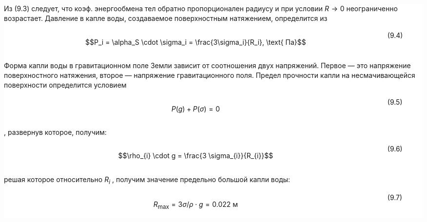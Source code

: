 Из (9.3) следует, что коэф. энергообмена тел обратно пропорционален радиусу и при условии <span data-db-key="1194" data-src="images/formula_inline_83_5_14.webp"> $R \rightarrow 0$ </span> неограниченно возрастает. Давление в капле воды, создаваемое поверхностным натяжением, определится из

<div style="display: flex; width: 100%;" data-db-key="1190" data-src="images/formula_full_83_7.webp">
<div style="width: 100%;">

$$P_i = \alpha_S \cdot \sigma_i = \frac{3\sigma_i}{R_i}, \text{ Па}$$

</div>
<div style="width: 80px;">
(9.4)
</div>
</div>

Форма капли воды в гравитационном поле Земли зависит от соотношения двух напряжений. Первое — это напряжение поверхностного натяжения, второе — напряжение гравитационного поля. Предел прочности капли на несмачивающейся поверхности определится условием

<div style="display: flex; width: 100%;" data-db-key="1191" data-src="images/formula_full_83_9_0.webp">
<div style="width: 100%;">

$$P(g) + P(\sigma) = 0$$

</div>
<div style="width: 80px;">
(9.5)
</div>
</div>

, развернув которое, получим:

<div style="display: flex; width: 100%;" data-db-key="1186" data-src="images/formula_full_83_11.webp">
<div style="width: 100%;">

$$\rho_{i} \cdot g = \frac{3 \sigma_{i}}{R_{i}}$$

</div>
<div style="width: 80px;">
(9.6)
</div>
</div>


решая которое относительно <span data-db-key="1199" data-src="images/formula_inline_84_0_3.webp"> $R_i$ </span> , получим значение предельно большой капли воды:

<div style="display: flex; width: 100%;" data-db-key="1196" data-src="images/formula_full_84_1_0.webp">
<div style="width: 100%;">

$$R_{\max} = 3 \sigma / \rho \cdot g = 0.022 \text{ м}$$

</div>
<div style="width: 80px;">
(9.7)
</div>
</div>
